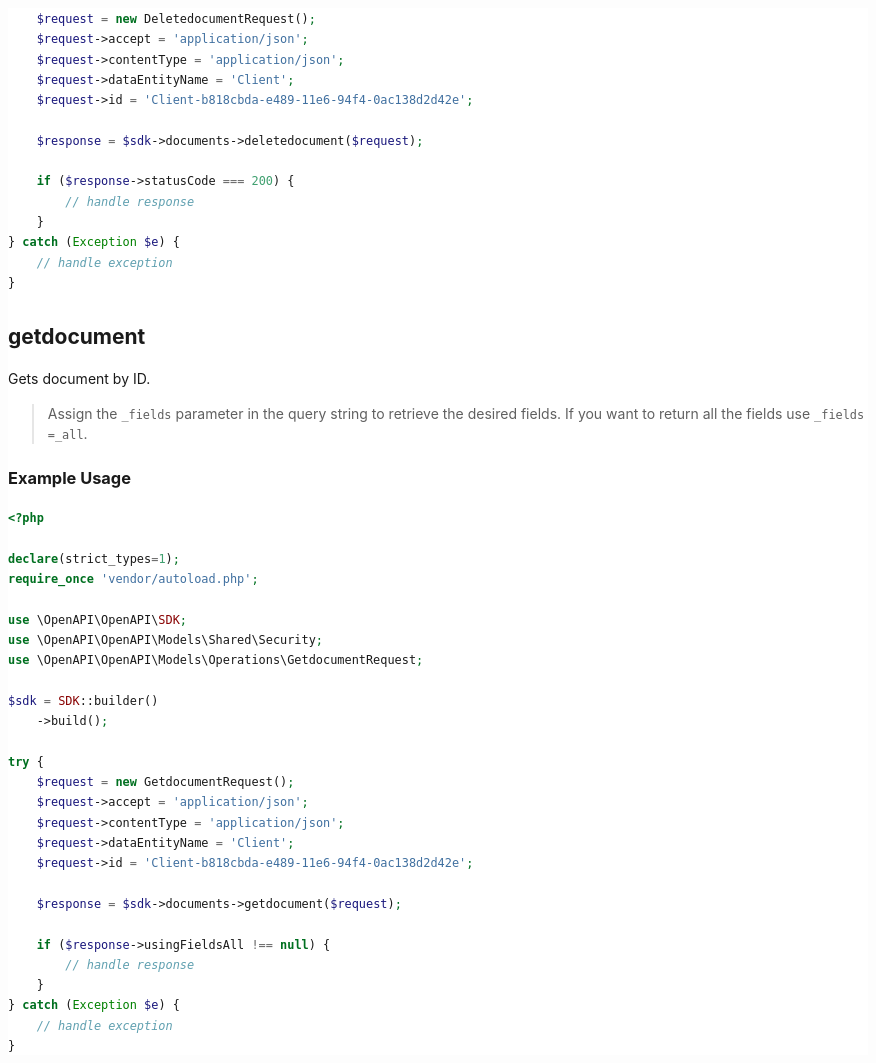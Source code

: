 ```php
    $request = new DeletedocumentRequest();
    $request->accept = 'application/json';
    $request->contentType = 'application/json';
    $request->dataEntityName = 'Client';
    $request->id = 'Client-b818cbda-e489-11e6-94f4-0ac138d2d42e';

    $response = $sdk->documents->deletedocument($request);

    if ($response->statusCode === 200) {
        // handle response
    }
} catch (Exception $e) {
    // handle exception
}
```

## getdocument

Gets document by ID.


> Assign the `_fields` parameter in the query string to retrieve the desired fields. If you want to return all the fields use `_fields=_all`.

### Example Usage

```php
<?php

declare(strict_types=1);
require_once 'vendor/autoload.php';

use \OpenAPI\OpenAPI\SDK;
use \OpenAPI\OpenAPI\Models\Shared\Security;
use \OpenAPI\OpenAPI\Models\Operations\GetdocumentRequest;

$sdk = SDK::builder()
    ->build();

try {
    $request = new GetdocumentRequest();
    $request->accept = 'application/json';
    $request->contentType = 'application/json';
    $request->dataEntityName = 'Client';
    $request->id = 'Client-b818cbda-e489-11e6-94f4-0ac138d2d42e';

    $response = $sdk->documents->getdocument($request);

    if ($response->usingFieldsAll !== null) {
        // handle response
    }
} catch (Exception $e) {
    // handle exception
}
```
